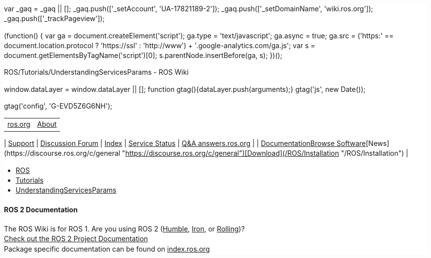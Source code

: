 

 var \_gaq = \_gaq || [];
 \_gaq.push(['\_setAccount', 'UA-17821189-2']);
 \_gaq.push(['\_setDomainName', 'wiki.ros.org']);
 \_gaq.push(['\_trackPageview']);

 (function() {
 var ga = document.createElement('script'); ga.type = 'text/javascript'; ga.async = true;
 ga.src = ('https:' == document.location.protocol ? 'https://ssl' : 'http://www') + '.google-analytics.com/ga.js';
 var s = document.getElementsByTagName('script')[0]; s.parentNode.insertBefore(ga, s);
 })();

ROS/Tutorials/UnderstandingServicesParams - ROS Wiki



 window.dataLayer = window.dataLayer || [];
 function gtag(){dataLayer.push(arguments);}
 gtag('js', new Date());

 gtag('config', 'G-EVD5Z6G6NH');



|  |  |
| --- | --- |
| [ros.org](/ "/") | [About](http://www.ros.org/about-ros "http://www.ros.org/about-ros")
 |
 [Support](/Support "/Support")
 |
 [Discussion Forum](http://discourse.ros.org/ "http://discourse.ros.org/")
 |
 [Index](http://index.ros.org/ "http://index.ros.org/")
 |
 [Service Status](http://status.ros.org/ "http://status.ros.org/")
 |
 [Q&A answers.ros.org](http://answers.ros.org/ "http://answers.ros.org/") |
| [Documentation](/ "/")[Browse Software](https://index.ros.org/packages "https://index.ros.org/packages")[News](https://discourse.ros.org/c/general "https://discourse.ros.org/c/general")[Download](/ROS/Installation "/ROS/Installation") |

* [ROS](/ROS "/ROS")
* [Tutorials](/ROS/Tutorials "/ROS/Tutorials")
* [UnderstandingServicesParams](/ROS/Tutorials/UnderstandingServicesParams "/ROS/Tutorials/UnderstandingServicesParams")

#### ROS 2 Documentation

The ROS Wiki is for ROS 1. Are you using ROS 2 ([Humble](http://docs.ros.org/en/humble/ "http://docs.ros.org/en/humble/"), [Iron](http://docs.ros.org/en/iron/ "http://docs.ros.org/en/iron/"), or [Rolling](http://docs.ros.org/en/rolling/ "http://docs.ros.org/en/rolling/"))?   
[Check out the ROS 2 Project Documentation](http://docs.ros.org "http://docs.ros.org")  
Package specific documentation can be found on [index.ros.org](https://index.ros.org "https://index.ros.org")
